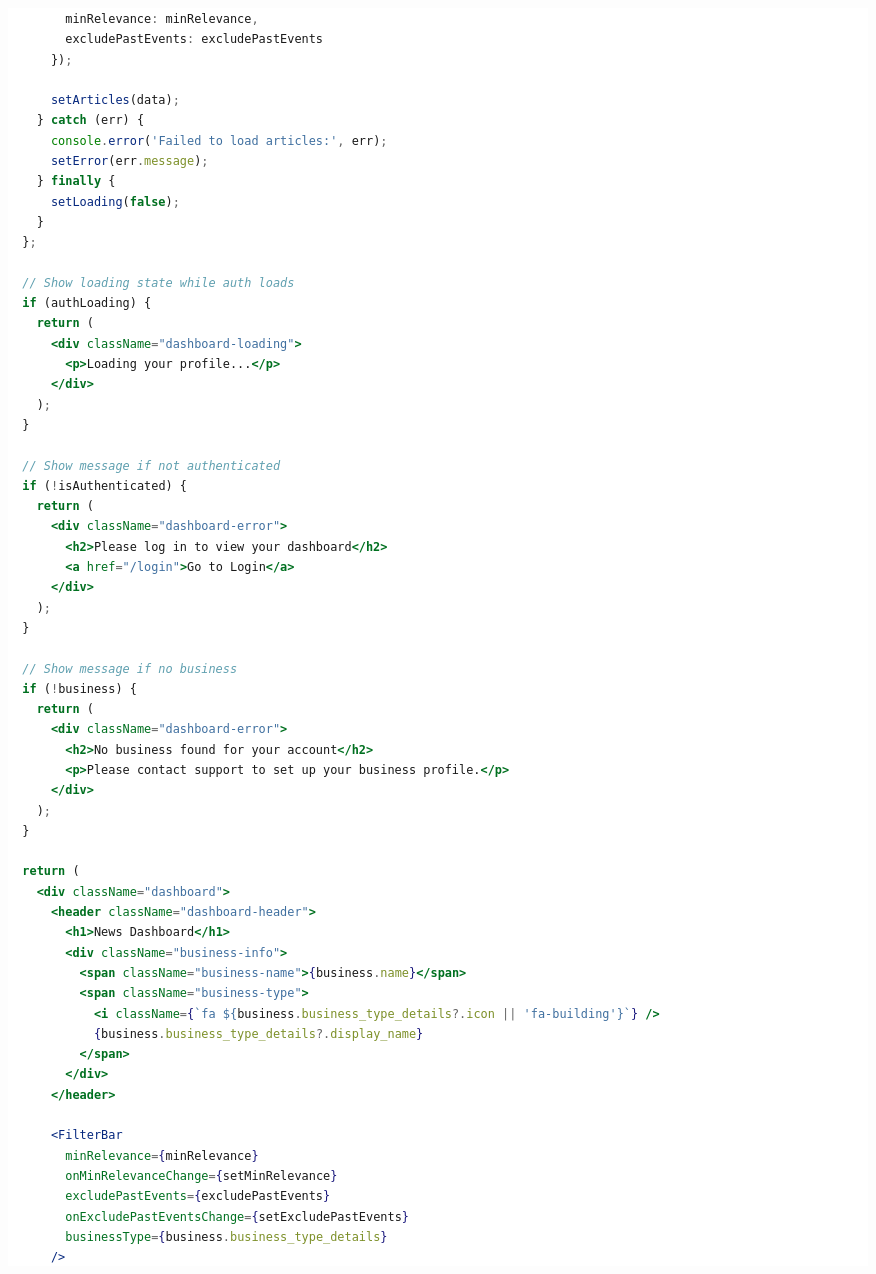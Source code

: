```jsx
        minRelevance: minRelevance,
        excludePastEvents: excludePastEvents
      });

      setArticles(data);
    } catch (err) {
      console.error('Failed to load articles:', err);
      setError(err.message);
    } finally {
      setLoading(false);
    }
  };

  // Show loading state while auth loads
  if (authLoading) {
    return (
      <div className="dashboard-loading">
        <p>Loading your profile...</p>
      </div>
    );
  }

  // Show message if not authenticated
  if (!isAuthenticated) {
    return (
      <div className="dashboard-error">
        <h2>Please log in to view your dashboard</h2>
        <a href="/login">Go to Login</a>
      </div>
    );
  }

  // Show message if no business
  if (!business) {
    return (
      <div className="dashboard-error">
        <h2>No business found for your account</h2>
        <p>Please contact support to set up your business profile.</p>
      </div>
    );
  }

  return (
    <div className="dashboard">
      <header className="dashboard-header">
        <h1>News Dashboard</h1>
        <div className="business-info">
          <span className="business-name">{business.name}</span>
          <span className="business-type">
            <i className={`fa ${business.business_type_details?.icon || 'fa-building'}`} />
            {business.business_type_details?.display_name}
          </span>
        </div>
      </header>

      <FilterBar
        minRelevance={minRelevance}
        onMinRelevanceChange={setMinRelevance}
        excludePastEvents={excludePastEvents}
        onExcludePastEventsChange={setExcludePastEvents}
        businessType={business.business_type_details}
      />

```